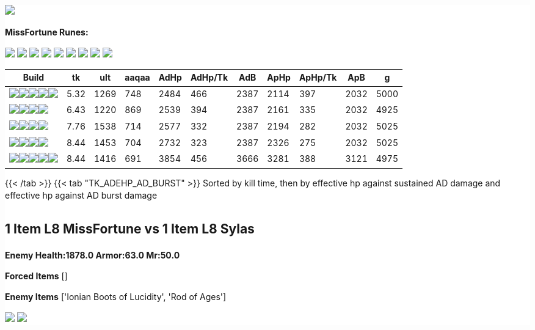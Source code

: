 ![](/StatMods/StatModsMagicResIcon.MagicResist_Fix.png)



**MissFortune Runes:**


![](/Styles/Domination/Electrocute/Electrocute.png)
![](/Styles/Domination/CheapShot/CheapShot.png)
![](/Styles/Domination/EyeballCollection/EyeballCollection.png)
![](/Styles/Domination/TreasureHunter/TreasureHunter.png)
![](/Styles/Sorcery/AbsoluteFocus/AbsoluteFocus.png)
![](/Styles/Sorcery/GatheringStorm/GatheringStorm.png)
![](/StatMods/StatModsAttackSpeedIcon.png)
![](/StatMods/StatModsAdaptiveForceIcon.png)
![](/StatMods/StatModsArmorIcon.png)





 Build |tk|ult|aaqaa|AdHp|AdHp/Tk|AdB|ApHp|ApHp/Tk|ApB|g
-|-|-|-|-|-|-|-|-|-|-
![](/item/6672.png)![](/item/1001.png)![](/item/1053.png)![](/item/1055.png)![](/item/1036.png)|5.32|1269|748|2484|466|2387|2114|397|2032|5000
![](/item/3153.png)![](/item/1001.png)![](/item/1055.png)![](/item/1037.png)|6.43|1220|869|2539|394|2387|2161|335|2032|4925
![](/item/3074.png)![](/item/1001.png)![](/item/1055.png)![](/item/1037.png)|7.76|1538|714|2577|332|2387|2194|282|2032|5025
![](/item/3072.png)![](/item/1001.png)![](/item/1055.png)![](/item/1037.png)|8.44|1453|704|2732|323|2387|2326|275|2032|5025
![](/item/6673.png)![](/item/1001.png)![](/item/1055.png)![](/item/1037.png)![](/item/1036.png)|8.44|1416|691|3854|456|3666|3281|388|3121|4975
{{< /tab >}}
{{< tab "TK_ADEHP_AD_BURST" >}}
Sorted by kill time, then by effective hp against sustained AD damage and effective hp against AD burst damage
## 1 Item L8 MissFortune vs 1 Item L8 Sylas

**Enemy Health:1878.0 Armor:63.0 Mr:50.0**


**Forced Items** []








**Enemy Items** ['Ionian Boots of Lucidity', 'Rod of Ages']





![](/item/3158.png)
![](/item/6657.png)
